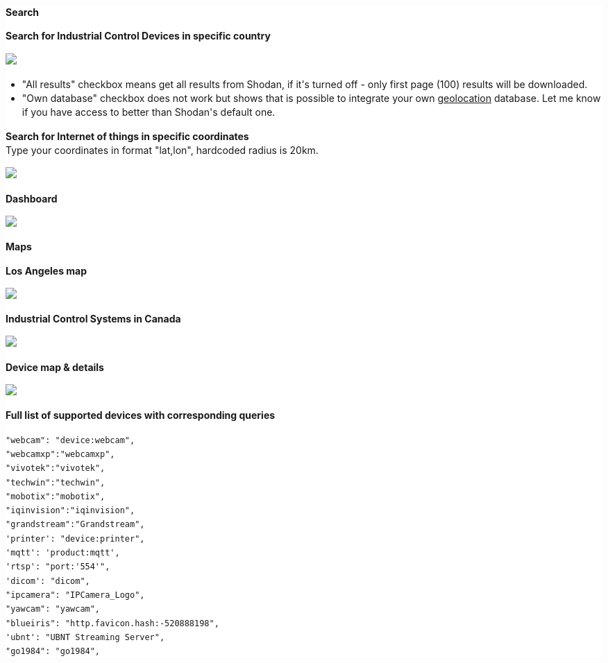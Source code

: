 **Search**  
  
**Search for Industrial Control Devices in specific country**  

[![](https://1.bp.blogspot.com/-BQos1BDHXWo/XglkpQDBl1I/AAAAAAAARTw/VPEoauUbOwI-YjT3xruvefRqi7BYArLKACNcBGAsYHQ/s640/Kamerka-GUI_1.jpeg)](https://1.bp.blogspot.com/-BQos1BDHXWo/XglkpQDBl1I/AAAAAAAARTw/VPEoauUbOwI-YjT3xruvefRqi7BYArLKACNcBGAsYHQ/s1600/Kamerka-GUI_1.jpeg)

*   "All results" checkbox means get all results from Shodan, if it's turned off - only first page (100) results will be downloaded.
*   "Own database" checkbox does not work but shows that is possible to integrate your own [geolocation](https://www.kitploit.com/search/label/Geolocation "geolocation") database. Let me know if you have access to better than Shodan's default one.

  
**Search for Internet of things in specific coordinates**  
Type your coordinates in format "lat,lon", hardcoded radius is 20km.[](https://camo.githubusercontent.com/27939fe440a5c91bd1cdc85aca26f2f934d31b98/68747470733a2f2f692e696d6775722e636f6d2f64536f344b67302e6a7067 "Ultimate Internet of Things/Industrial Control Systems reconnaissance tool. (11)")  

[![](https://1.bp.blogspot.com/-b7yNm2gKoJU/Xglkyt8Jm1I/AAAAAAAART0/UxOk8Uf_hjoQpu_KPIHquE7dEXD0IPQCgCNcBGAsYHQ/s640/Kamerka-GUI_2.jpeg)](https://1.bp.blogspot.com/-b7yNm2gKoJU/Xglkyt8Jm1I/AAAAAAAART0/UxOk8Uf_hjoQpu_KPIHquE7dEXD0IPQCgCNcBGAsYHQ/s1600/Kamerka-GUI_2.jpeg)

  
**Dashboard**  

[![](https://1.bp.blogspot.com/-TkWTboBmcAk/Xglk2fOAcII/AAAAAAAART4/EbH3xg7c9RwqxtxYNPysCQ_vcbvrCWUHgCNcBGAsYHQ/s640/Kamerka-GUI_3.jpeg)](https://1.bp.blogspot.com/-TkWTboBmcAk/Xglk2fOAcII/AAAAAAAART4/EbH3xg7c9RwqxtxYNPysCQ_vcbvrCWUHgCNcBGAsYHQ/s1600/Kamerka-GUI_3.jpeg)

  
**Maps**  
  
**Los Angeles map**  

[![](https://1.bp.blogspot.com/-3ltYF9pOHEg/Xglk6ASzFmI/AAAAAAAARUA/JxvraijGmQYR09jttIDJE3lLE7kZMzLggCNcBGAsYHQ/s640/Kamerka-GUI_4.jpeg)](https://1.bp.blogspot.com/-3ltYF9pOHEg/Xglk6ASzFmI/AAAAAAAARUA/JxvraijGmQYR09jttIDJE3lLE7kZMzLggCNcBGAsYHQ/s1600/Kamerka-GUI_4.jpeg)

  
**Industrial Control Systems in Canada**  

[![](https://1.bp.blogspot.com/-Vps-hpTnU0Q/Xglk-BgCaqI/AAAAAAAARUE/RLsK8KUOvYAiTq1K6ScFpi4o8-jqRAdjQCNcBGAsYHQ/s640/Kamerka-GUI_5.jpeg)](https://1.bp.blogspot.com/-Vps-hpTnU0Q/Xglk-BgCaqI/AAAAAAAARUE/RLsK8KUOvYAiTq1K6ScFpi4o8-jqRAdjQCNcBGAsYHQ/s1600/Kamerka-GUI_5.jpeg)

  
**Device map & details**  

[![](https://1.bp.blogspot.com/-E_r14j7QAvE/XgllEeEUIeI/AAAAAAAARUI/g1hAq3Ein1kmHsN4ZluNH-ekxgauRZzxgCNcBGAsYHQ/s640/Kamerka-GUI_6.jpeg)](https://1.bp.blogspot.com/-E_r14j7QAvE/XgllEeEUIeI/AAAAAAAARUI/g1hAq3Ein1kmHsN4ZluNH-ekxgauRZzxgCNcBGAsYHQ/s1600/Kamerka-GUI_6.jpeg)

  
**Full list of supported devices with corresponding queries**

```
"webcam": "device:webcam",  
"webcamxp":"webcamxp",  
"vivotek":"vivotek",  
"techwin":"techwin",  
"mobotix":"mobotix",  
"iqinvision":"iqinvision",  
"grandstream":"Grandstream",  
'printer': "device:printer",  
'mqtt': 'product:mqtt',  
'rtsp': "port:'554'",  
'dicom': "dicom",  
"ipcamera": "IPCamera_Logo",  
"yawcam": "yawcam",  
"blueiris": "http.favicon.hash:-520888198",  
'ubnt': "UBNT Streaming Server",  
"go1984": "go1984",  
```